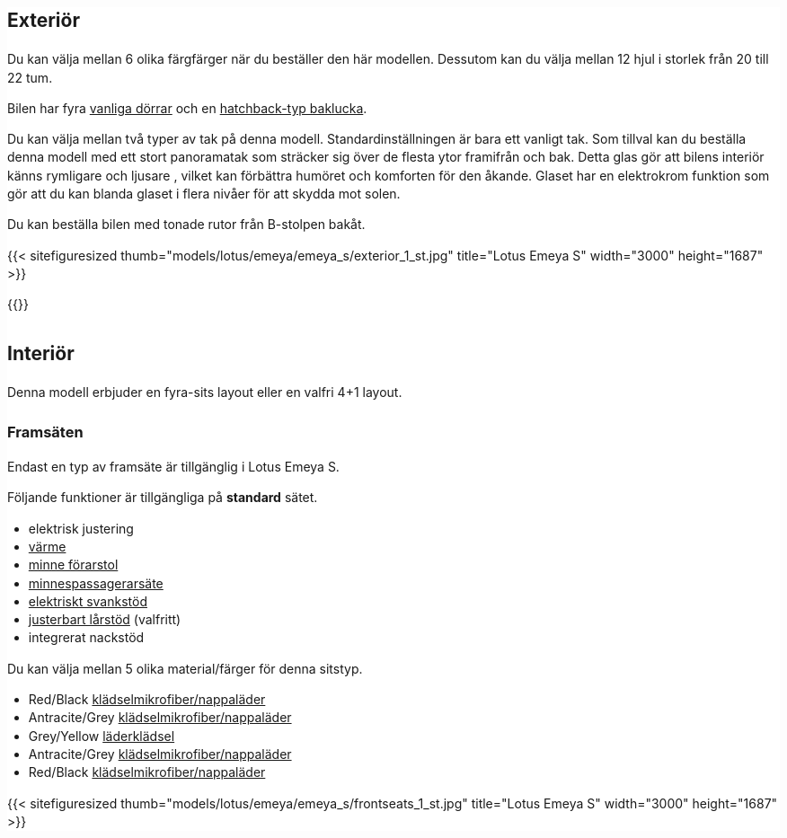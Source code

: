 ## Exteriör

Du kan välja mellan 6 olika färgfärger när du beställer den här modellen.
Dessutom kan du välja mellan 12 hjul i storlek från 20 till 22 tum.

Bilen har fyra [vanliga dörrar](../../../../technology/doors/) och en [hatchback-typ baklucka](../../../../technology/doors/#hatcback-style-liftgate).

Du kan välja mellan två typer av tak på denna modell. Standardinställningen är bara ett vanligt tak. Som tillval kan du beställa denna modell med ett stort panoramatak som sträcker sig över de flesta ytor framifrån och bak. Detta glas gör att bilens interiör känns rymligare och ljusare , vilket kan förbättra humöret och komforten för den åkande. Glaset har en elektrokrom funktion som gör att du kan blanda glaset i flera nivåer för att skydda mot solen.

Du kan beställa bilen med tonade rutor från B-stolpen bakåt.


{{< sitefiguresized thumb="models/lotus/emeya/emeya_s/exterior_1_st.jpg" title="Lotus Emeya S" width="3000" height="1687"  >}}


{{<evkxdisplayaddarticle />}}



## Interiör

Denna modell erbjuder en fyra-sits layout eller en valfri 4+1 layout.

### Framsäten

Endast en typ av framsäte är tillgänglig i Lotus Emeya S.

Följande funktioner är tillgängliga på **standard** sätet.

- elektrisk justering
- [värme](../../../../technology/seats/adjustment/#uppvärmning)
- [minne förarstol](../../../../technology/seats/adjustment/#seat-memory)
- [minnespassagerarsäte](../../../../technology/seats/adjustment/#seat-memory)
- [elektriskt svankstöd](../../../../technology/seats/adjustment/#ländryggsstöd)
- [justerbart lårstöd](../../../../technology/seats/adjustment/#lårstödsjustering) (valfritt)
- integrerat nackstöd

Du kan välja mellan 5 olika material/färger för denna sitstyp.
- Red/Black [klädselmikrofiber/nappaläder](../../../../technology/seats/materials/#nappaleather)
- Antracite/Grey [klädselmikrofiber/nappaläder](../../../../technology/seats/materials/#nappaleather)
- Grey/Yellow [läderklädsel](../../../../technology/seats/materials/#leatherette)
- Antracite/Grey [klädselmikrofiber/nappaläder](../../../../technology/seats/materials/#nappaleather)
- Red/Black [klädselmikrofiber/nappaläder](../../../../technology/seats/materials/#nappaleather)




{{< sitefiguresized thumb="models/lotus/emeya/emeya_s/frontseats_1_st.jpg" title="Lotus Emeya S" width="3000" height="1687"  >}}
